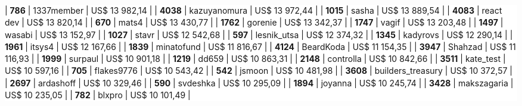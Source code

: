 | **786**   | 1337member         | US$ 13 982,14   |
| **4038**  | kazuyanomura       | US$ 13 972,44   |
| **1015**  | sasha              | US$ 13 889,54   |
| **4083**  | react dev          | US$ 13 820,14   |
| **670**   | mats4              | US$ 13 430,77   |
| **1762**  | gorenie            | US$ 13 342,37   |
| **1747**  | vagif              | US$ 13 203,48   |
| **1497**  | wasabi             | US$ 13 152,97   |
| **1027**  | stavr              | US$ 12 542,68   |
| **597**   | lesnik\_utsa       | US$ 12 374,32   |
| **1345**  | kadyrovs           | US$ 12 290,14   |
| **1961**  | itsys4             | US$ 12 167,66   |
| **1839**  | minatofund         | US$ 11 816,67   |
| **4124**  | BeardKoda          | US$ 11 154,35   |
| **3947**  | Shahzad            | US$ 11 116,93   |
| **1999**  | surpaul            | US$ 10 901,18   |
| **1219**  | dd659              | US$ 10 863,31   |
| **2148**  | controlla          | US$ 10 842,66   |
| **3511**  | kate\_test         | US$ 10 597,16   |
| **705**   | flakes9776         | US$ 10 543,42   |
| **542**   | jsmoon             | US$ 10 481,98   |
| **3608**  | builders\_treasury | US$ 10 372,57   |
| **2697**  | ardashoff          | US$ 10 329,46   |
| **590**   | svdeshka           | US$ 10 295,09   |
| **1894**  | joyanna            | US$ 10 245,74   |
| **3428**  | makszagaria        | US$ 10 235,05   |
| **782**   | blxpro             | US$ 10 101,49   |
